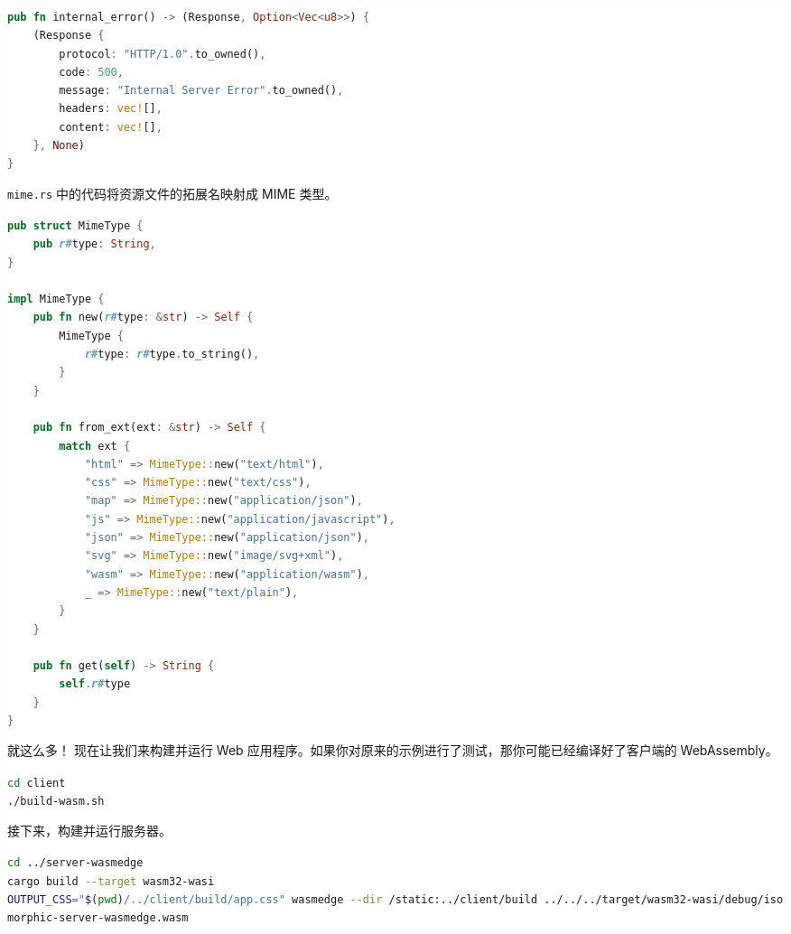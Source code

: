 ```rust
pub fn internal_error() -> (Response, Option<Vec<u8>>) {
    (Response {
        protocol: "HTTP/1.0".to_owned(),
        code: 500,
        message: "Internal Server Error".to_owned(),
        headers: vec![],
        content: vec![],
    }, None)
}
```

`mime.rs` 中的代码将资源文件的拓展名映射成 MIME 类型。

```rust
pub struct MimeType {
    pub r#type: String,
}

impl MimeType {
    pub fn new(r#type: &str) -> Self {
        MimeType {
            r#type: r#type.to_string(),
        }
    }

    pub fn from_ext(ext: &str) -> Self {
        match ext {
            "html" => MimeType::new("text/html"),
            "css" => MimeType::new("text/css"),
            "map" => MimeType::new("application/json"),
            "js" => MimeType::new("application/javascript"),
            "json" => MimeType::new("application/json"),
            "svg" => MimeType::new("image/svg+xml"),
            "wasm" => MimeType::new("application/wasm"),
            _ => MimeType::new("text/plain"),
        }
    }

    pub fn get(self) -> String {
        self.r#type
    }
}
```

就这么多！ 现在让我们来构建并运行 Web 应用程序。如果你对原来的示例进行了测试，那你可能已经编译好了客户端的 WebAssembly。

```bash
cd client
./build-wasm.sh
```

接下来，构建并运行服务器。

```bash
cd ../server-wasmedge
cargo build --target wasm32-wasi
OUTPUT_CSS="$(pwd)/../client/build/app.css" wasmedge --dir /static:../client/build ../../../target/wasm32-wasi/debug/isomorphic-server-wasmedge.wasm
```
